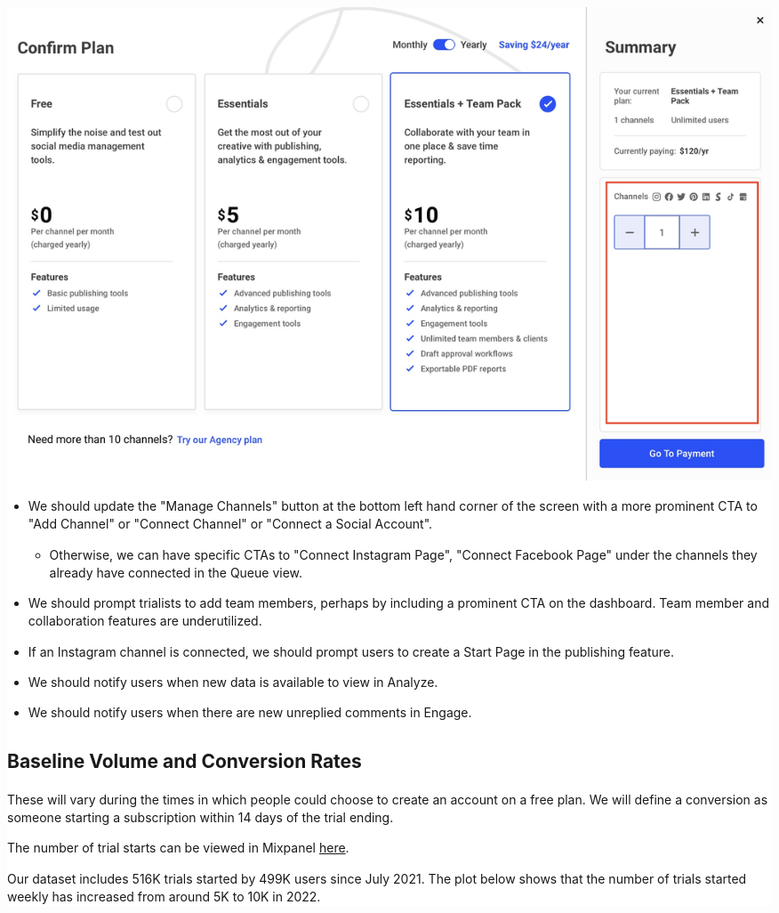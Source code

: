 ![](images/annual_price.jpg)
 
 - We should update the "Manage Channels" button at the bottom left hand corner of the screen with a more prominent CTA to "Add Channel" or "Connect Channel" or "Connect a Social Account".
    - Otherwise, we can have specific CTAs to "Connect Instagram Page", "Connect Facebook Page" under the channels they already have connected in the Queue view.
    
 - We should prompt trialists to add team members, perhaps by including a prominent CTA on the dashboard. Team member and collaboration features are underutilized.
 
 - If an Instagram channel is connected, we should prompt users to create a Start Page in the publishing feature. 
 
 - We should notify users when new data is available to view in Analyze.
 
 - We should notify users when there are new unreplied comments in Engage.
 
## Baseline Volume and Conversion Rates
These will vary during the times in which people could choose to create an account on a free plan. We will define a conversion as someone starting a subscription within 14 days of the trial ending.

The number of trial starts can be viewed in Mixpanel [here](https://mixpanel.com/s/1EcVmr).





Our dataset includes 516K trials started by 499K users since July 2021. The plot below shows that the number of trials started weekly has increased from around 5K to 10K in 2022.
